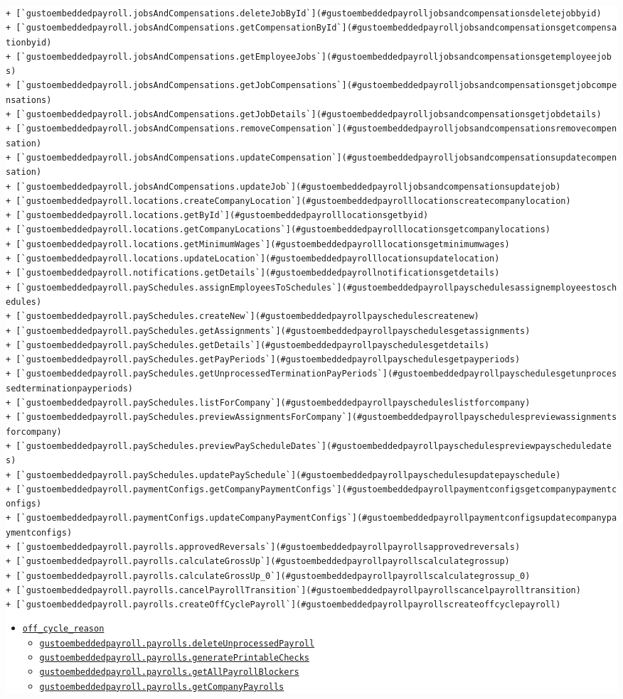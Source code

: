     + [`gustoembeddedpayroll.jobsAndCompensations.deleteJobById`](#gustoembeddedpayrolljobsandcompensationsdeletejobbyid)
    + [`gustoembeddedpayroll.jobsAndCompensations.getCompensationById`](#gustoembeddedpayrolljobsandcompensationsgetcompensationbyid)
    + [`gustoembeddedpayroll.jobsAndCompensations.getEmployeeJobs`](#gustoembeddedpayrolljobsandcompensationsgetemployeejobs)
    + [`gustoembeddedpayroll.jobsAndCompensations.getJobCompensations`](#gustoembeddedpayrolljobsandcompensationsgetjobcompensations)
    + [`gustoembeddedpayroll.jobsAndCompensations.getJobDetails`](#gustoembeddedpayrolljobsandcompensationsgetjobdetails)
    + [`gustoembeddedpayroll.jobsAndCompensations.removeCompensation`](#gustoembeddedpayrolljobsandcompensationsremovecompensation)
    + [`gustoembeddedpayroll.jobsAndCompensations.updateCompensation`](#gustoembeddedpayrolljobsandcompensationsupdatecompensation)
    + [`gustoembeddedpayroll.jobsAndCompensations.updateJob`](#gustoembeddedpayrolljobsandcompensationsupdatejob)
    + [`gustoembeddedpayroll.locations.createCompanyLocation`](#gustoembeddedpayrolllocationscreatecompanylocation)
    + [`gustoembeddedpayroll.locations.getById`](#gustoembeddedpayrolllocationsgetbyid)
    + [`gustoembeddedpayroll.locations.getCompanyLocations`](#gustoembeddedpayrolllocationsgetcompanylocations)
    + [`gustoembeddedpayroll.locations.getMinimumWages`](#gustoembeddedpayrolllocationsgetminimumwages)
    + [`gustoembeddedpayroll.locations.updateLocation`](#gustoembeddedpayrolllocationsupdatelocation)
    + [`gustoembeddedpayroll.notifications.getDetails`](#gustoembeddedpayrollnotificationsgetdetails)
    + [`gustoembeddedpayroll.paySchedules.assignEmployeesToSchedules`](#gustoembeddedpayrollpayschedulesassignemployeestoschedules)
    + [`gustoembeddedpayroll.paySchedules.createNew`](#gustoembeddedpayrollpayschedulescreatenew)
    + [`gustoembeddedpayroll.paySchedules.getAssignments`](#gustoembeddedpayrollpayschedulesgetassignments)
    + [`gustoembeddedpayroll.paySchedules.getDetails`](#gustoembeddedpayrollpayschedulesgetdetails)
    + [`gustoembeddedpayroll.paySchedules.getPayPeriods`](#gustoembeddedpayrollpayschedulesgetpayperiods)
    + [`gustoembeddedpayroll.paySchedules.getUnprocessedTerminationPayPeriods`](#gustoembeddedpayrollpayschedulesgetunprocessedterminationpayperiods)
    + [`gustoembeddedpayroll.paySchedules.listForCompany`](#gustoembeddedpayrollpayscheduleslistforcompany)
    + [`gustoembeddedpayroll.paySchedules.previewAssignmentsForCompany`](#gustoembeddedpayrollpayschedulespreviewassignmentsforcompany)
    + [`gustoembeddedpayroll.paySchedules.previewPayScheduleDates`](#gustoembeddedpayrollpayschedulespreviewpayscheduledates)
    + [`gustoembeddedpayroll.paySchedules.updatePaySchedule`](#gustoembeddedpayrollpayschedulesupdatepayschedule)
    + [`gustoembeddedpayroll.paymentConfigs.getCompanyPaymentConfigs`](#gustoembeddedpayrollpaymentconfigsgetcompanypaymentconfigs)
    + [`gustoembeddedpayroll.paymentConfigs.updateCompanyPaymentConfigs`](#gustoembeddedpayrollpaymentconfigsupdatecompanypaymentconfigs)
    + [`gustoembeddedpayroll.payrolls.approvedReversals`](#gustoembeddedpayrollpayrollsapprovedreversals)
    + [`gustoembeddedpayroll.payrolls.calculateGrossUp`](#gustoembeddedpayrollpayrollscalculategrossup)
    + [`gustoembeddedpayroll.payrolls.calculateGrossUp_0`](#gustoembeddedpayrollpayrollscalculategrossup_0)
    + [`gustoembeddedpayroll.payrolls.cancelPayrollTransition`](#gustoembeddedpayrollpayrollscancelpayrolltransition)
    + [`gustoembeddedpayroll.payrolls.createOffCyclePayroll`](#gustoembeddedpayrollpayrollscreateoffcyclepayroll)
  * [`off_cycle_reason`](#off_cycle_reason)
    + [`gustoembeddedpayroll.payrolls.deleteUnprocessedPayroll`](#gustoembeddedpayrollpayrollsdeleteunprocessedpayroll)
    + [`gustoembeddedpayroll.payrolls.generatePrintableChecks`](#gustoembeddedpayrollpayrollsgenerateprintablechecks)
    + [`gustoembeddedpayroll.payrolls.getAllPayrollBlockers`](#gustoembeddedpayrollpayrollsgetallpayrollblockers)
    + [`gustoembeddedpayroll.payrolls.getCompanyPayrolls`](#gustoembeddedpayrollpayrollsgetcompanypayrolls)